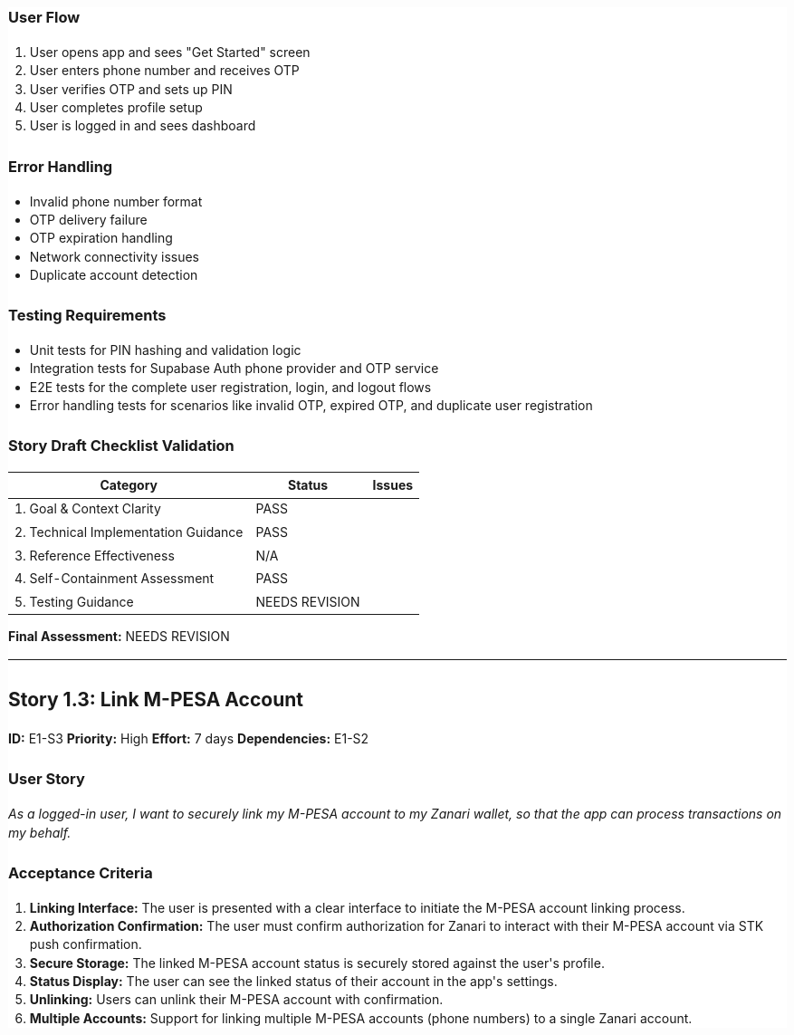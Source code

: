 ### User Flow
1. User opens app and sees "Get Started" screen
2. User enters phone number and receives OTP
3. User verifies OTP and sets up PIN
4. User completes profile setup
5. User is logged in and sees dashboard

### Error Handling
- Invalid phone number format
- OTP delivery failure
- OTP expiration handling
- Network connectivity issues
- Duplicate account detection

### Testing Requirements
- Unit tests for PIN hashing and validation logic
- Integration tests for Supabase Auth phone provider and OTP service
- E2E tests for the complete user registration, login, and logout flows
- Error handling tests for scenarios like invalid OTP, expired OTP, and duplicate user registration

### Story Draft Checklist Validation

| Category                             | Status  | Issues |
| ------------------------------------ | ------- | ------ |
| 1. Goal & Context Clarity            | PASS    |        |
| 2. Technical Implementation Guidance | PASS    |        |
| 3. Reference Effectiveness           | N/A     |        |
| 4. Self-Containment Assessment       | PASS    |        |
| 5. Testing Guidance                  | NEEDS REVISION    |        |

**Final Assessment:** NEEDS REVISION

---

## Story 1.3: Link M-PESA Account
**ID:** E1-S3
**Priority:** High
**Effort:** 7 days
**Dependencies:** E1-S2

### User Story
*As a logged-in user, I want to securely link my M-PESA account to my Zanari wallet, so that the app can process transactions on my behalf.*

### Acceptance Criteria
1. **Linking Interface:** The user is presented with a clear interface to initiate the M-PESA account linking process.
2. **Authorization Confirmation:** The user must confirm authorization for Zanari to interact with their M-PESA account via STK push confirmation.
3. **Secure Storage:** The linked M-PESA account status is securely stored against the user's profile.
4. **Status Display:** The user can see the linked status of their account in the app's settings.
5. **Unlinking:** Users can unlink their M-PESA account with confirmation.
6. **Multiple Accounts:** Support for linking multiple M-PESA accounts (phone numbers) to a single Zanari account.
